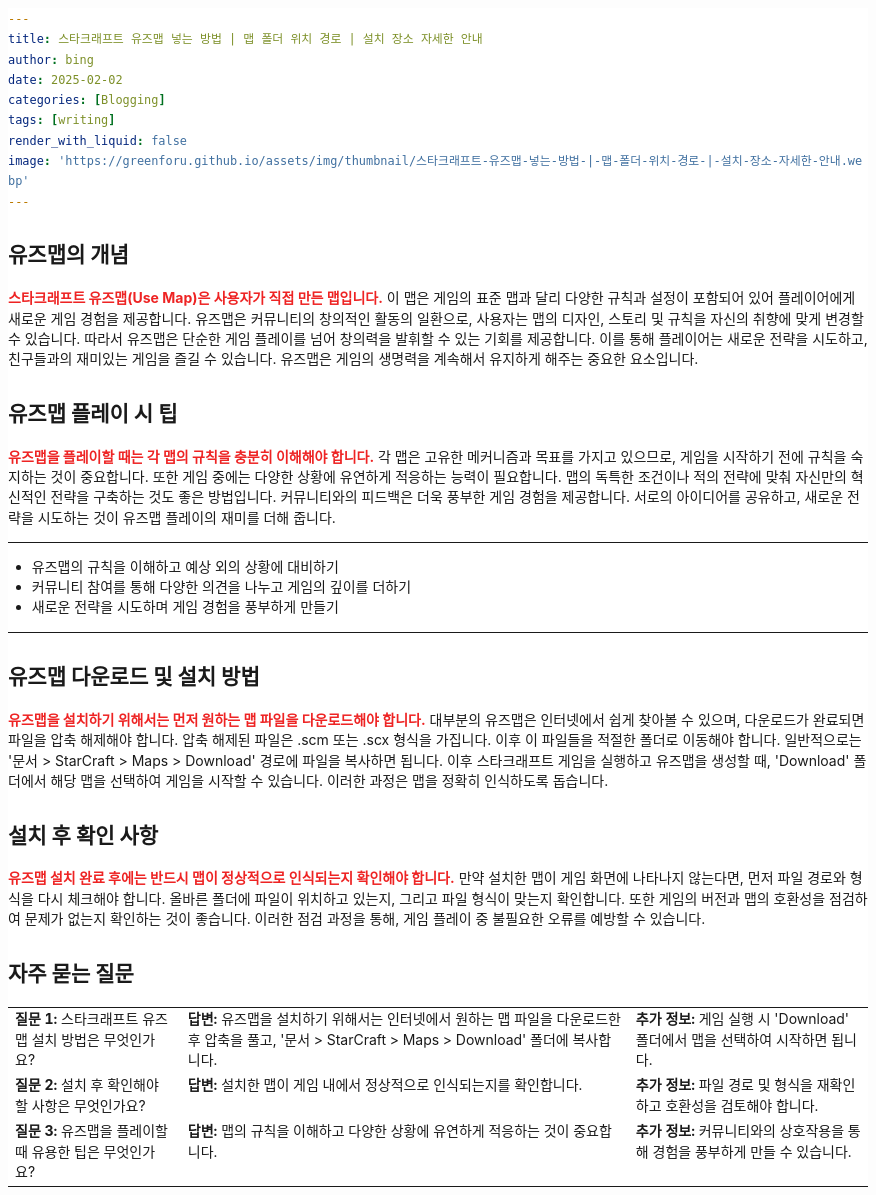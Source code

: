 ```yaml
---
title: 스타크래프트 유즈맵 넣는 방법 | 맵 폴더 위치 경로 | 설치 장소 자세한 안내
author: bing
date: 2025-02-02
categories: [Blogging]
tags: [writing]
render_with_liquid: false
image: 'https://greenforu.github.io/assets/img/thumbnail/스타크래프트-유즈맵-넣는-방법-|-맵-폴더-위치-경로-|-설치-장소-자세한-안내.webp'
---
```



<h2 id='유즈맵의 개념'>유즈맵의 개념</h2>

<p><b><span style="color: #ee2323;">스타크래프트 유즈맵(Use Map)은 사용자가 직접 만든 맵입니다.</span></b> 이 맵은 게임의 표준 맵과 달리 다양한 규칙과 설정이 포함되어 있어 플레이어에게 새로운 게임 경험을 제공합니다. 유즈맵은 커뮤니티의 창의적인 활동의 일환으로, 사용자는 맵의 디자인, 스토리 및 규칙을 자신의 취향에 맞게 변경할 수 있습니다. 따라서 유즈맵은 단순한 게임 플레이를 넘어 창의력을 발휘할 수 있는 기회를 제공합니다. 이를 통해 플레이어는 새로운 전략을 시도하고, 친구들과의 재미있는 게임을 즐길 수 있습니다. 유즈맵은 게임의 생명력을 계속해서 유지하게 해주는 중요한 요소입니다.</p>

<h2 id='유즈맵 플레이 시 팁'>유즈맵 플레이 시 팁</h2>

<p><b><span style="color: #ee2323;">유즈맵을 플레이할 때는 각 맵의 규칙을 충분히 이해해야 합니다.</span></b> 각 맵은 고유한 메커니즘과 목표를 가지고 있으므로, 게임을 시작하기 전에 규칙을 숙지하는 것이 중요합니다. 또한 게임 중에는 다양한 상황에 유연하게 적응하는 능력이 필요합니다. 맵의 독특한 조건이나 적의 전략에 맞춰 자신만의 혁신적인 전략을 구축하는 것도 좋은 방법입니다. 커뮤니티와의 피드백은 더욱 풍부한 게임 경험을 제공합니다. 서로의 아이디어를 공유하고, 새로운 전략을 시도하는 것이 유즈맵 플레이의 재미를 더해 줍니다.</p>

<hr />

<ul>
    <li>유즈맵의 규칙을 이해하고 예상 외의 상황에 대비하기</li>
    <li>커뮤니티 참여를 통해 다양한 의견을 나누고 게임의 깊이를 더하기</li>
    <li>새로운 전략을 시도하며 게임 경험을 풍부하게 만들기</li>
</ul>

<hr />

<h2 id='유즈맵 다운로드 및 설치 방법'>유즈맵 다운로드 및 설치 방법</h2>

<p><b><span style="color: #ee2323;">유즈맵을 설치하기 위해서는 먼저 원하는 맵 파일을 다운로드해야 합니다.</span></b> 대부분의 유즈맵은 인터넷에서 쉽게 찾아볼 수 있으며, 다운로드가 완료되면 파일을 압축 해제해야 합니다. 압축 해제된 파일은 .scm 또는 .scx 형식을 가집니다. 이후 이 파일들을 적절한 폴더로 이동해야 합니다. 일반적으로는 '문서 > StarCraft > Maps > Download' 경로에 파일을 복사하면 됩니다. 이후 스타크래프트 게임을 실행하고 유즈맵을 생성할 때, 'Download' 폴더에서 해당 맵을 선택하여 게임을 시작할 수 있습니다. 이러한 과정은 맵을 정확히 인식하도록 돕습니다.</p>

<h2 id='설치 후 확인 사항'>설치 후 확인 사항</h2>

<p><b><span style="color: #ee2323;">유즈맵 설치 완료 후에는 반드시 맵이 정상적으로 인식되는지 확인해야 합니다.</span></b> 만약 설치한 맵이 게임 화면에 나타나지 않는다면, 먼저 파일 경로와 형식을 다시 체크해야 합니다. 올바른 폴더에 파일이 위치하고 있는지, 그리고 파일 형식이 맞는지 확인합니다. 또한 게임의 버전과 맵의 호환성을 점검하여 문제가 없는지 확인하는 것이 좋습니다. 이러한 점검 과정을 통해, 게임 플레이 중 불필요한 오류를 예방할 수 있습니다.</p>

<h2 id='자주 묻는 질문'>자주 묻는 질문</h2>

<table>
    <tr>
        <td><b>질문 1:</b> 스타크래프트 유즈맵 설치 방법은 무엇인가요?</td>
        <td><b>답변:</b> 유즈맵을 설치하기 위해서는 인터넷에서 원하는 맵 파일을 다운로드한 후 압축을 풀고, '문서 > StarCraft > Maps > Download' 폴더에 복사합니다.</td>
        <td><b>추가 정보:</b> 게임 실행 시 'Download' 폴더에서 맵을 선택하여 시작하면 됩니다.</td>
    </tr>
    <tr>
        <td><b>질문 2:</b> 설치 후 확인해야 할 사항은 무엇인가요?</td>
        <td><b>답변:</b> 설치한 맵이 게임 내에서 정상적으로 인식되는지를 확인합니다.</td>
        <td><b>추가 정보:</b> 파일 경로 및 형식을 재확인하고 호환성을 검토해야 합니다.</td>
    </tr>
    <tr>
        <td><b>질문 3:</b> 유즈맵을 플레이할 때 유용한 팁은 무엇인가요?</td>
        <td><b>답변:</b> 맵의 규칙을 이해하고 다양한 상황에 유연하게 적응하는 것이 중요합니다.</td>
        <td><b>추가 정보:</b> 커뮤니티와의 상호작용을 통해 경험을 풍부하게 만들 수 있습니다.</td>
    </tr>